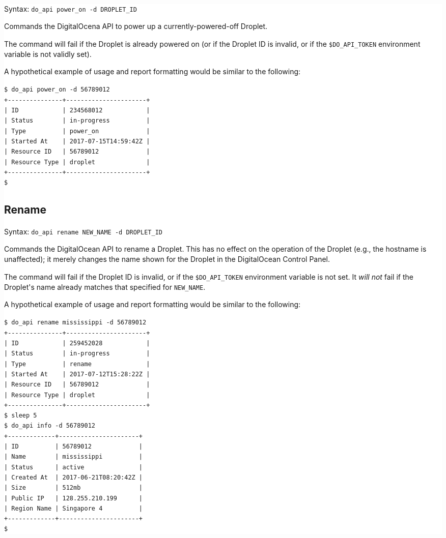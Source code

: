 Syntax: `do_api power_on -d DROPLET_ID`

Commands the DigitalOcena API to power up a currently-powered-off Droplet.

The command will fail if the Droplet is already powered on (or if the Droplet ID is invalid, or if the `$DO_API_TOKEN` environment variable is not validly set).

A hypothetical example of usage and report formatting would be similar to the following:

```
$ do_api power_on -d 56789012
+---------------+----------------------+
| ID            | 234568012            |
| Status        | in-progress          |
| Type          | power_on             |
| Started At    | 2017-07-15T14:59:42Z |
| Resource ID   | 56789012             |
| Resource Type | droplet              |
+---------------+----------------------+
$
```

## Rename

Syntax: `do_api rename NEW_NAME -d DROPLET_ID`

Commands the DigitalOcean API to rename a Droplet. This has no effect on the operation of the Droplet (e.g., the hostname is unaffected); it merely changes the name shown for the Droplet in the DigitalOcean Control Panel.

The command will fail if the Droplet ID is invalid, or if the `$DO_API_TOKEN` environment variable is not set. It *will not* fail if the Droplet's name already matches that specified for `NEW_NAME`.

A hypothetical example of usage and report formatting would be similar to the following:

```
$ do_api rename mississippi -d 56789012
+---------------+----------------------+
| ID            | 259452028            |
| Status        | in-progress          |
| Type          | rename               |
| Started At    | 2017-07-12T15:28:22Z |
| Resource ID   | 56789012             |
| Resource Type | droplet              |
+---------------+----------------------+
$ sleep 5
$ do_api info -d 56789012
+-------------+----------------------+
| ID          | 56789012             |
| Name        | mississippi          |
| Status      | active               |
| Created At  | 2017-06-21T08:20:42Z |
| Size        | 512mb                |
| Public IP   | 128.255.210.199      |
| Region Name | Singapore 4          |
+-------------+----------------------+
$
```
